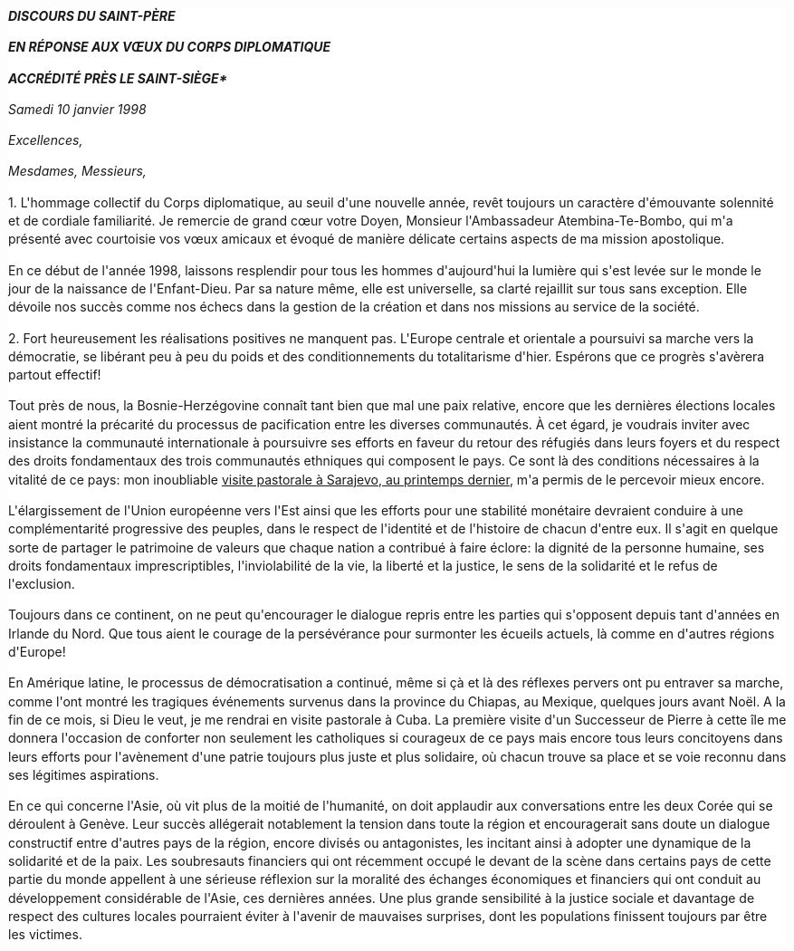 ***DISCOURS DU SAINT-PÈRE***

***EN RÉPONSE AUX VŒUX DU CORPS DIPLOMATIQUE***

***ACCRÉDITÉ PRÈS LE SAINT-SIÈGE\****

*Samedi 10 janvier 1998*

*Excellences,*

*Mesdames, Messieurs,*

1\. L'hommage collectif du Corps diplomatique, au seuil d'une nouvelle année, revêt toujours un caractère d'émouvante solennité et de cordiale familiarité. Je remercie de grand cœur votre Doyen, Monsieur l'Ambassadeur Atembina-Te-Bombo, qui m'a présenté avec courtoisie vos vœux amicaux et évoqué de manière délicate certains aspects de ma mission apostolique.

En ce début de l'année 1998, laissons resplendir pour tous les hommes d'aujourd'hui la lumière qui s'est levée sur le monde le jour de la naissance de l'Enfant-Dieu. Par sa nature même, elle est universelle, sa clarté rejaillit sur tous sans exception. Elle dévoile nos succès comme nos échecs dans la gestion de la création et dans nos missions au service de la société.

2\. Fort heureusement les réalisations positives ne manquent pas. L'Europe centrale et orientale a poursuivi sa marche vers la démocratie, se libérant peu à peu du poids et des conditionnements du totalitarisme d'hier. Espérons que ce progrès s'avèrera partout effectif!

Tout près de nous, la Bosnie-Herzégovine connaît tant bien que mal une paix relative, encore que les dernières élections locales aient montré la précarité du processus de pacification entre les diverses communautés. À cet égard, je voudrais inviter avec insistance la communauté internationale à poursuivre ses efforts en faveur du retour des réfugiés dans leurs foyers et du respect des droits fondamentaux des trois communautés ethniques qui composent le pays. Ce sont là des conditions nécessaires à la vitalité de ce pays: mon inoubliable [visite pastorale à Sarajevo, au printemps dernier](http://www.vatican.va/holy_father/john_paul_ii/travels/sub_index1997/trav_sarajevo-1997_fr.htm), m'a permis de le percevoir mieux encore.

L'élargissement de l'Union européenne vers l'Est ainsi que les efforts pour une stabilité monétaire devraient conduire à une complémentarité progressive des peuples, dans le respect de l'identité et de l'histoire de chacun d'entre eux. Il s'agit en quelque sorte de partager le patrimoine de valeurs que chaque nation a contribué à faire éclore: la dignité de la personne humaine, ses droits fondamentaux imprescriptibles, l'inviolabilité de la vie, la liberté et la justice, le sens de la solidarité et le refus de l'exclusion.

Toujours dans ce continent, on ne peut qu'encourager le dialogue repris entre les parties qui s'opposent depuis tant d'années en Irlande du Nord. Que tous aient le courage de la persévérance pour surmonter les écueils actuels, là comme en d'autres régions d'Europe!

En Amérique latine, le processus de démocratisation a continué, même si çà et là des réflexes pervers ont pu entraver sa marche, comme l'ont montré les tragiques événements survenus dans la province du Chiapas, au Mexique, quelques jours avant Noël. A la fin de ce mois, si Dieu le veut, je me rendrai en visite pastorale à Cuba. La première visite d'un Successeur de Pierre à cette île me donnera l'occasion de conforter non seulement les catholiques si courageux de ce pays mais encore tous leurs concitoyens dans leurs efforts pour l'avènement d'une patrie toujours plus juste et plus solidaire, où chacun trouve sa place et se voie reconnu dans ses légitimes aspirations.

En ce qui concerne l'Asie, où vit plus de la moitié de l'humanité, on doit applaudir aux conversations entre les deux Corée qui se déroulent à Genève. Leur succès allégerait notablement la tension dans toute la région et encouragerait sans doute un dialogue constructif entre d'autres pays de la région, encore divisés ou antagonistes, les incitant ainsi à adopter une dynamique de la solidarité et de la paix. Les soubresauts financiers qui ont récemment occupé le devant de la scène dans certains pays de cette partie du monde appellent à une sérieuse réflexion sur la moralité des échanges économiques et financiers qui ont conduit au développement considérable de l'Asie, ces dernières années. Une plus grande sensibilité à la justice sociale et davantage de respect des cultures locales pourraient éviter à l'avenir de mauvaises surprises, dont les populations finissent toujours par être les victimes.
